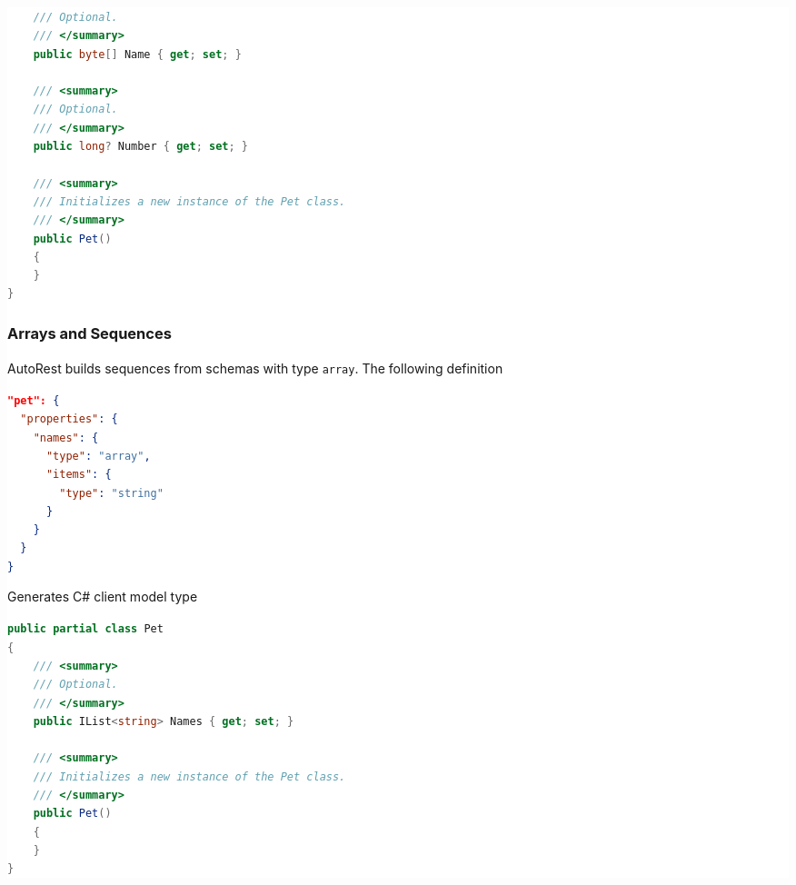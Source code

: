 ```csharp
    /// Optional.
    /// </summary>
    public byte[] Name { get; set; }

    /// <summary>
    /// Optional.
    /// </summary>
    public long? Number { get; set; }

    /// <summary>
    /// Initializes a new instance of the Pet class.
    /// </summary>
    public Pet()
    {
    }
}
```

### Arrays and Sequences
AutoRest builds sequences from schemas with type `array`.
The following definition
```json
"pet": {
  "properties": {
    "names": {
      "type": "array",
      "items": {
        "type": "string"
      }
    }
  }
}
```
Generates C# client model type
```csharp
public partial class Pet
{
    /// <summary>
    /// Optional.
    /// </summary>
    public IList<string> Names { get; set; }

    /// <summary>
    /// Initializes a new instance of the Pet class.
    /// </summary>
    public Pet()
    {
    }
}
```
